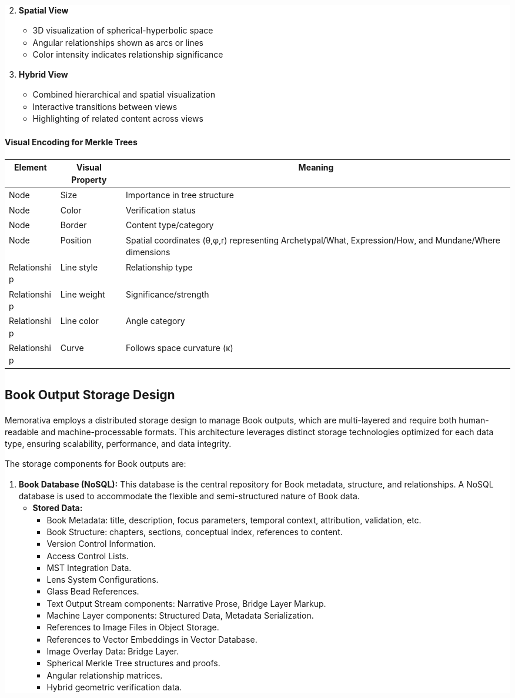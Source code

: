 2. **Spatial View**
   - 3D visualization of spherical-hyperbolic space
   - Angular relationships shown as arcs or lines
   - Color intensity indicates relationship significance

3. **Hybrid View**
   - Combined hierarchical and spatial visualization
   - Interactive transitions between views
   - Highlighting of related content across views

#### Visual Encoding for Merkle Trees

| Element | Visual Property | Meaning |
|---------|-----------------|---------|
| Node | Size | Importance in tree structure |
| Node | Color | Verification status |
| Node | Border | Content type/category |
| Node | Position | Spatial coordinates (θ,φ,r) representing Archetypal/What, Expression/How, and Mundane/Where dimensions |
| Relationship | Line style | Relationship type |
| Relationship | Line weight | Significance/strength |
| Relationship | Line color | Angle category |
| Relationship | Curve | Follows space curvature (κ) |

## Book Output Storage Design

Memorativa employs a distributed storage design to manage Book outputs, which are multi-layered and require both human-readable and machine-processable formats. This architecture leverages distinct storage technologies optimized for each data type, ensuring scalability, performance, and data integrity.

The storage components for Book outputs are:

1.  **Book Database (NoSQL):** This database is the central repository for Book metadata, structure, and relationships. A NoSQL database is used to accommodate the flexible and semi-structured nature of Book data.
    *   **Stored Data:**
        *   Book Metadata: title, description, focus parameters, temporal context, attribution, validation, etc.
        *   Book Structure: chapters, sections, conceptual index, references to content.
        *   Version Control Information.
        *   Access Control Lists.
        *   MST Integration Data.
        *   Lens System Configurations.
        *   Glass Bead References.
        *   Text Output Stream components: Narrative Prose, Bridge Layer Markup.
        *   Machine Layer components: Structured Data, Metadata Serialization.
        *   References to Image Files in Object Storage.
        *   References to Vector Embeddings in Vector Database.
        *   Image Overlay Data: Bridge Layer.
        *   Spherical Merkle Tree structures and proofs.
        *   Angular relationship matrices.
        *   Hybrid geometric verification data.

